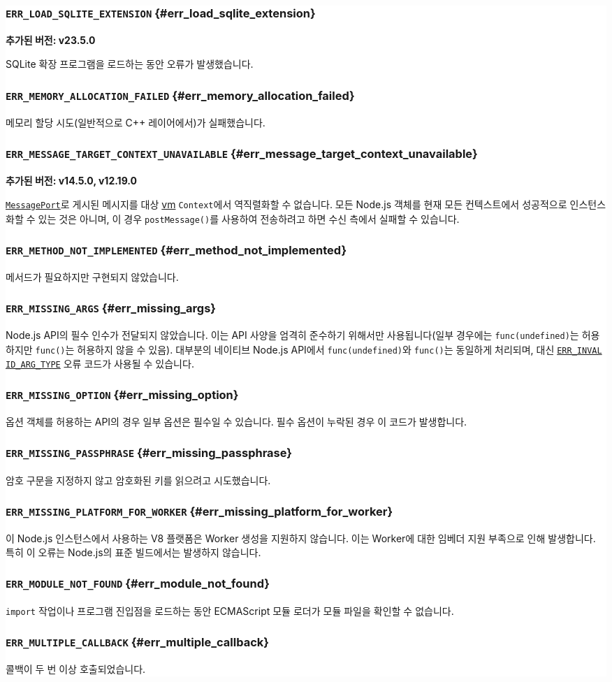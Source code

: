 ### `ERR_LOAD_SQLITE_EXTENSION` {#err_load_sqlite_extension}

**추가된 버전: v23.5.0**

SQLite 확장 프로그램을 로드하는 동안 오류가 발생했습니다.

### `ERR_MEMORY_ALLOCATION_FAILED` {#err_memory_allocation_failed}

메모리 할당 시도(일반적으로 C++ 레이어에서)가 실패했습니다.

### `ERR_MESSAGE_TARGET_CONTEXT_UNAVAILABLE` {#err_message_target_context_unavailable}

**추가된 버전: v14.5.0, v12.19.0**

[`MessagePort`](/ko/nodejs/api/worker_threads#class-messageport)로 게시된 메시지를 대상 [vm](/ko/nodejs/api/vm) `Context`에서 역직렬화할 수 없습니다. 모든 Node.js 객체를 현재 모든 컨텍스트에서 성공적으로 인스턴스화할 수 있는 것은 아니며, 이 경우 `postMessage()`를 사용하여 전송하려고 하면 수신 측에서 실패할 수 있습니다.

### `ERR_METHOD_NOT_IMPLEMENTED` {#err_method_not_implemented}

메서드가 필요하지만 구현되지 않았습니다.

### `ERR_MISSING_ARGS` {#err_missing_args}

Node.js API의 필수 인수가 전달되지 않았습니다. 이는 API 사양을 엄격히 준수하기 위해서만 사용됩니다(일부 경우에는 `func(undefined)`는 허용하지만 `func()`는 허용하지 않을 수 있음). 대부분의 네이티브 Node.js API에서 `func(undefined)`와 `func()`는 동일하게 처리되며, 대신 [`ERR_INVALID_ARG_TYPE`](/ko/nodejs/api/errors#err-invalid-arg-type) 오류 코드가 사용될 수 있습니다.

### `ERR_MISSING_OPTION` {#err_missing_option}

옵션 객체를 허용하는 API의 경우 일부 옵션은 필수일 수 있습니다. 필수 옵션이 누락된 경우 이 코드가 발생합니다.

### `ERR_MISSING_PASSPHRASE` {#err_missing_passphrase}

암호 구문을 지정하지 않고 암호화된 키를 읽으려고 시도했습니다.

### `ERR_MISSING_PLATFORM_FOR_WORKER` {#err_missing_platform_for_worker}

이 Node.js 인스턴스에서 사용하는 V8 플랫폼은 Worker 생성을 지원하지 않습니다. 이는 Worker에 대한 임베더 지원 부족으로 인해 발생합니다. 특히 이 오류는 Node.js의 표준 빌드에서는 발생하지 않습니다.


### `ERR_MODULE_NOT_FOUND` {#err_module_not_found}

`import` 작업이나 프로그램 진입점을 로드하는 동안 ECMAScript 모듈 로더가 모듈 파일을 확인할 수 없습니다.

### `ERR_MULTIPLE_CALLBACK` {#err_multiple_callback}

콜백이 두 번 이상 호출되었습니다.
